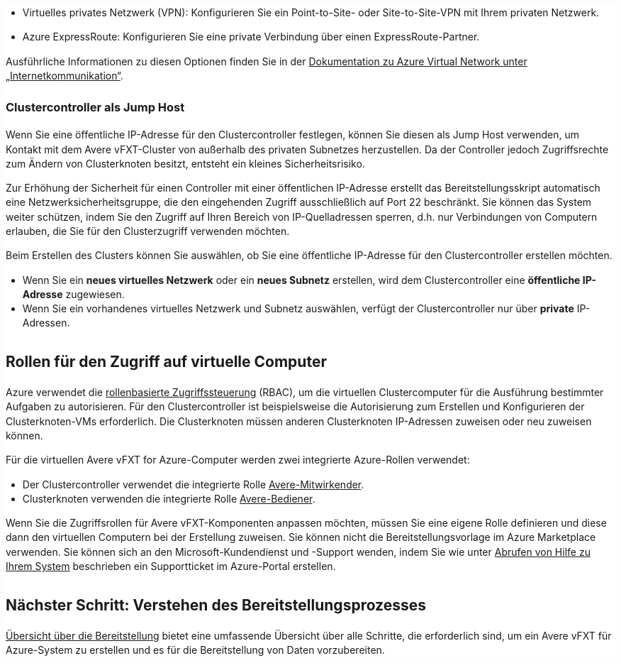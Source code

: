 * Virtuelles privates Netzwerk (VPN): Konfigurieren Sie ein Point-to-Site- oder Site-to-Site-VPN mit Ihrem privaten Netzwerk.

* Azure ExpressRoute: Konfigurieren Sie eine private Verbindung über einen ExpressRoute-Partner.

Ausführliche Informationen zu diesen Optionen finden Sie in der [Dokumentation zu Azure Virtual Network unter „Internetkommunikation“](../virtual-network/virtual-networks-overview.md#communicate-with-the-internet).

### <a name="cluster-controller-as-jump-host"></a>Clustercontroller als Jump Host

Wenn Sie eine öffentliche IP-Adresse für den Clustercontroller festlegen, können Sie diesen als Jump Host verwenden, um Kontakt mit dem Avere vFXT-Cluster von außerhalb des privaten Subnetzes herzustellen. Da der Controller jedoch Zugriffsrechte zum Ändern von Clusterknoten besitzt, entsteht ein kleines Sicherheitsrisiko.

Zur Erhöhung der Sicherheit für einen Controller mit einer öffentlichen IP-Adresse erstellt das Bereitstellungsskript automatisch eine Netzwerksicherheitsgruppe, die den eingehenden Zugriff ausschließlich auf Port 22 beschränkt. Sie können das System weiter schützen, indem Sie den Zugriff auf Ihren Bereich von IP-Quelladressen sperren, d.h. nur Verbindungen von Computern erlauben, die Sie für den Clusterzugriff verwenden möchten.

Beim Erstellen des Clusters können Sie auswählen, ob Sie eine öffentliche IP-Adresse für den Clustercontroller erstellen möchten.

* Wenn Sie ein **neues virtuelles Netzwerk** oder ein **neues Subnetz** erstellen, wird dem Clustercontroller eine **öffentliche IP-Adresse** zugewiesen.
* Wenn Sie ein vorhandenes virtuelles Netzwerk und Subnetz auswählen, verfügt der Clustercontroller nur über **private** IP-Adressen.

## <a name="vm-access-roles"></a>Rollen für den Zugriff auf virtuelle Computer

Azure verwendet die [rollenbasierte Zugriffssteuerung](../role-based-access-control/index.yml) (RBAC), um die virtuellen Clustercomputer für die Ausführung bestimmter Aufgaben zu autorisieren. Für den Clustercontroller ist beispielsweise die Autorisierung zum Erstellen und Konfigurieren der Clusterknoten-VMs erforderlich. Die Clusterknoten müssen anderen Clusterknoten IP-Adressen zuweisen oder neu zuweisen können.

Für die virtuellen Avere vFXT for Azure-Computer werden zwei integrierte Azure-Rollen verwendet:

* Der Clustercontroller verwendet die integrierte Rolle [Avere-Mitwirkender](../role-based-access-control/built-in-roles.md#avere-contributor).
* Clusterknoten verwenden die integrierte Rolle [Avere-Bediener](../role-based-access-control/built-in-roles.md#avere-operator).

Wenn Sie die Zugriffsrollen für Avere vFXT-Komponenten anpassen möchten, müssen Sie eine eigene Rolle definieren und diese dann den virtuellen Computern bei der Erstellung zuweisen. Sie können nicht die Bereitstellungsvorlage im Azure Marketplace verwenden. Sie können sich an den Microsoft-Kundendienst und -Support wenden, indem Sie wie unter [Abrufen von Hilfe zu Ihrem System](avere-vfxt-open-ticket.md) beschrieben ein Supportticket im Azure-Portal erstellen.

## <a name="next-step-understand-the-deployment-process"></a>Nächster Schritt: Verstehen des Bereitstellungsprozesses

[Übersicht über die Bereitstellung](avere-vfxt-deploy-overview.md) bietet eine umfassende Übersicht über alle Schritte, die erforderlich sind, um ein Avere vFXT für Azure-System zu erstellen und es für die Bereitstellung von Daten vorzubereiten.
